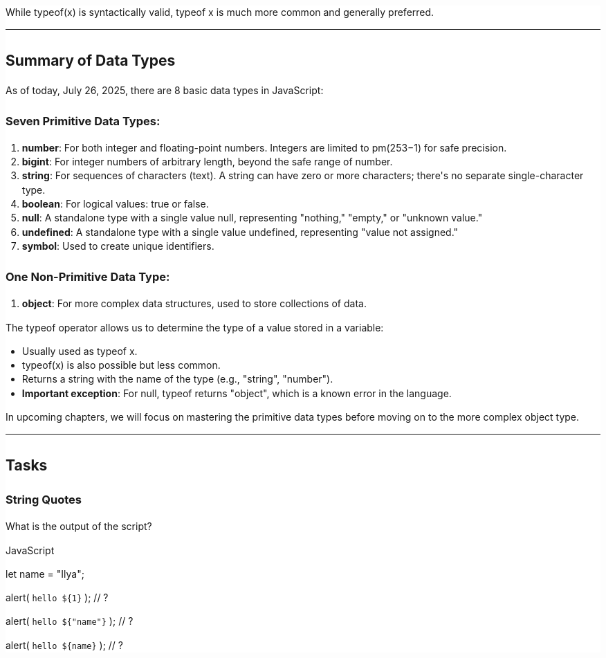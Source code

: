 While typeof(x) is syntactically valid, typeof x is much more common and generally preferred.


---


## **Summary of Data Types**

As of today, July 26, 2025, there are 8 basic data types in JavaScript:


### **Seven Primitive Data Types:**



1. **number**: For both integer and floating-point numbers. Integers are limited to pm(253−1) for safe precision.
2. **bigint**: For integer numbers of arbitrary length, beyond the safe range of number.
3. **string**: For sequences of characters (text). A string can have zero or more characters; there's no separate single-character type.
4. **boolean**: For logical values: true or false.
5. **null**: A standalone type with a single value null, representing "nothing," "empty," or "unknown value."
6. **undefined**: A standalone type with a single value undefined, representing "value not assigned."
7. **symbol**: Used to create unique identifiers.


### **One Non-Primitive Data Type:**



1. **object**: For more complex data structures, used to store collections of data.

The typeof operator allows us to determine the type of a value stored in a variable:



* Usually used as typeof x.
* typeof(x) is also possible but less common.
* Returns a string with the name of the type (e.g., "string", "number").
* **Important exception**: For null, typeof returns "object", which is a known error in the language.

In upcoming chapters, we will focus on mastering the primitive data types before moving on to the more complex object type.


---


## **Tasks**


### **String Quotes**

What is the output of the script?

JavaScript

let name = "Ilya";

alert( `hello ${1}` );    // ?

alert( `hello ${"name"}` ); // ?

alert( `hello ${name}` ); // ?

